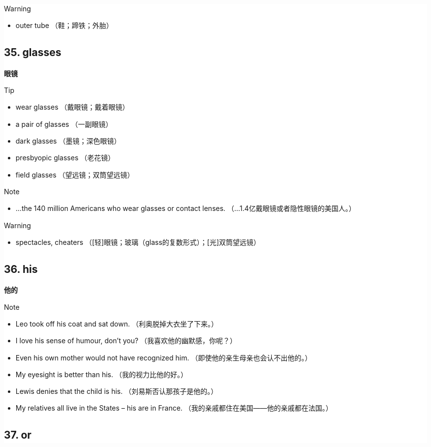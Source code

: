 > [!WARNING]
>
> - outer tube （鞋；蹄铁；外胎）
>

## 35. glasses

**眼镜**

> [!TIP]
>
> - wear glasses （戴眼镜；戴着眼镜）
>
> - a pair of glasses （一副眼镜）
>
> - dark glasses （墨镜；深色眼镜）
>
> - presbyopic glasses （老花镜）
>
> - field glasses （望远镜；双筒望远镜）
>

> [!NOTE]
>
> - ...the 140 million Americans who wear glasses or contact lenses. （…1.4亿戴眼镜或者隐性眼镜的美国人。）
>

> [!WARNING]
>
> - spectacles, cheaters （[轻]眼镜；玻璃（glass的复数形式）；[光]双筒望远镜）
>

## 36. his

**他的**

> [!NOTE]
>
> - Leo took off his coat and sat down. （利奥脱掉大衣坐了下来。）
>
> - I love his sense of humour, don’t you? （我喜欢他的幽默感，你呢？）
>
> - Even his own mother would not have recognized him. （即使他的亲生母亲也会认不出他的。）
>
> - My eyesight is better than his. （我的视力比他的好。）
>
> - Lewis denies that the child is his. （刘易斯否认那孩子是他的。）
>
> - My relatives all live in the States – his are in France. （我的亲戚都住在美国——他的亲戚都在法国。）
>

## 37. or

